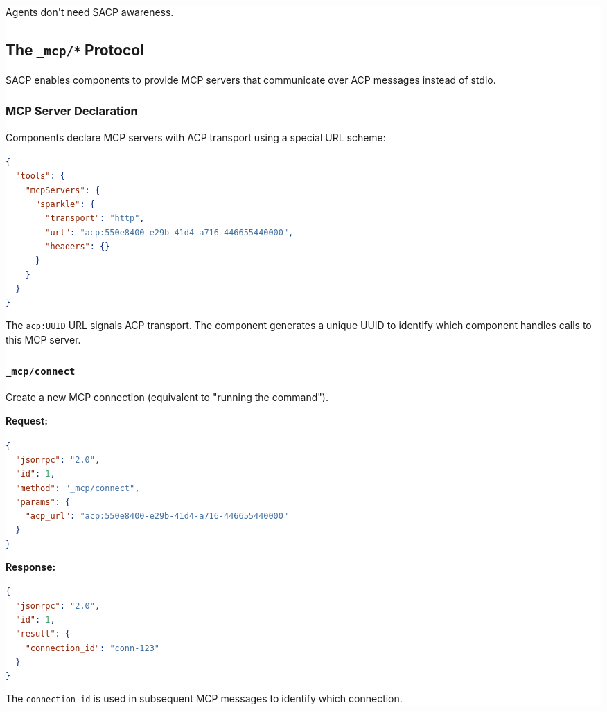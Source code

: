 Agents don't need SACP awareness.

## The `_mcp/*` Protocol

SACP enables components to provide MCP servers that communicate over ACP messages instead of stdio.

### MCP Server Declaration

Components declare MCP servers with ACP transport using a special URL scheme:

```json
{
  "tools": {
    "mcpServers": {
      "sparkle": {
        "transport": "http",
        "url": "acp:550e8400-e29b-41d4-a716-446655440000",
        "headers": {}
      }
    }
  }
}
```

The `acp:UUID` URL signals ACP transport. The component generates a unique UUID to identify which component handles calls to this MCP server.

### `_mcp/connect`

Create a new MCP connection (equivalent to "running the command").

**Request:**
```json
{
  "jsonrpc": "2.0",
  "id": 1,
  "method": "_mcp/connect",
  "params": {
    "acp_url": "acp:550e8400-e29b-41d4-a716-446655440000"
  }
}
```

**Response:**
```json
{
  "jsonrpc": "2.0",
  "id": 1,
  "result": {
    "connection_id": "conn-123"
  }
}
```

The `connection_id` is used in subsequent MCP messages to identify which connection.
